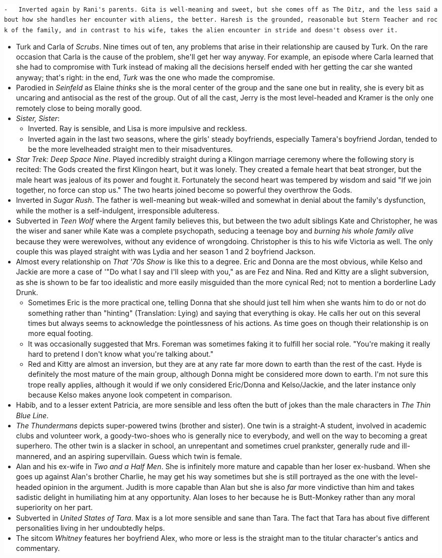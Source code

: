     -   Inverted again by Rani's parents. Gita is well-meaning and sweet, but she comes off as The Ditz, and the less said about how she handles her encounter with aliens, the better. Haresh is the grounded, reasonable but Stern Teacher and rock of the family, and in contrast to his wife, takes the alien encounter in stride and doesn't obsess over it.
-   Turk and Carla of _Scrubs_. Nine times out of ten, any problems that arise in their relationship are caused by Turk. On the rare occasion that Carla is the cause of the problem, she'll get her way anyway. For example, an episode where Carla learned that she had to compromise with Turk instead of making all the decisions herself ended with her getting the car she wanted anyway; that's right: in the end, _Turk_ was the one who made the compromise.
-   Parodied in _Seinfeld_ as Elaine _thinks_ she is the moral center of the group and the sane one but in reality, she is every bit as uncaring and antisocial as the rest of the group. Out of all the cast, Jerry is the most level-headed and Kramer is the only one remotely close to being morally good.
-   _Sister, Sister_:
    -   Inverted. Ray is sensible, and Lisa is more impulsive and reckless.
    -   Inverted again in the last two seasons, where the girls' steady boyfriends, especially Tamera's boyfriend Jordan, tended to be the more levelheaded straight men to their misadventures.
-   _Star Trek: Deep Space Nine_. Played incredibly straight during a Klingon marriage ceremony where the following story is recited: The Gods created the first Klingon heart, but it was lonely. They created a female heart that beat stronger, but the male heart was jealous of its power and fought it. Fortunately the second heart was tempered by wisdom and said "If we join together, no force can stop us." The two hearts joined become so powerful they overthrow the Gods.
-   Inverted in _Sugar Rush_. The father is well-meaning but weak-willed and somewhat in denial about the family's dysfunction, while the mother is a self-indulgent, irresponsible adulteress.
-   Subverted in _Teen Wolf_ where the Argent family believes this, but between the two adult siblings Kate and Christopher, he was the wiser and saner while Kate was a complete psychopath, seducing a teenage boy and _burning his whole family alive_ because they were werewolves, without any evidence of wrongdoing. Christopher is this to his wife Victoria as well. The only couple this was played straight with was Lydia and her season 1 and 2 boyfriend Jackson.
-   Almost every relationship on _That '70s Show_ is like this to a degree. Eric and Donna are the most obvious, while Kelso and Jackie are more a case of '"Do what I say and I'll sleep with you," as are Fez and Nina. Red and Kitty are a slight subversion, as she is shown to be far too idealistic and more easily misguided than the more cynical Red; not to mention a borderline Lady Drunk.
    -   Sometimes Eric is the more practical one, telling Donna that she should just tell him when she wants him to do or not do something rather than "hinting" (Translation: Lying) and saying that everything is okay. He calls her out on this several times but always seems to acknowledge the pointlessness of his actions. As time goes on though their relationship is on more equal footing.
    -   It was occasionally suggested that Mrs. Foreman was sometimes faking it to fulfill her social role. "You're making it really hard to pretend I don't know what you're talking about."
    -   Red and Kitty are almost an inversion, but they are at any rate far more down to earth than the rest of the cast. Hyde is definitely the most mature of the main group, although Donna might be considered more down to earth. I'm not sure this trope really applies, although it would if we only considered Eric/Donna and Kelso/Jackie, and the later instance only because Kelso makes anyone look competent in comparison.
-   Habib, and to a lesser extent Patricia, are more sensible and less often the butt of jokes than the male characters in _The Thin Blue Line_.
-   _The Thundermans_ depicts super-powered twins (brother and sister). One twin is a straight-A student, involved in academic clubs and volunteer work, a goody-two-shoes who is generally nice to everybody, and well on the way to becoming a great superhero. The other twin is a slacker in school, an unrepentant and sometimes cruel prankster, generally rude and ill-mannered, and an aspiring supervillain. Guess which twin is female.
-   Alan and his ex-wife in _Two and a Half Men_. She is infinitely more mature and capable than her loser ex-husband. When she goes up against Alan's brother Charlie, he may get his way sometimes but she is still portrayed as the one with the level-headed opinion in the argument. Judith is more capable than Alan but she is also _far_ more vindictive than him and takes sadistic delight in humiliating him at any opportunity. Alan loses to her because he is Butt-Monkey rather than any moral superiority on her part.
-   Subverted in _United States of Tara_. Max is a lot more sensible and sane than Tara. The fact that Tara has about five different personalities living in her undoubtedly helps.
-   The sitcom _Whitney_ features her boyfriend Alex, who more or less is the straight man to the titular character's antics and commentary.